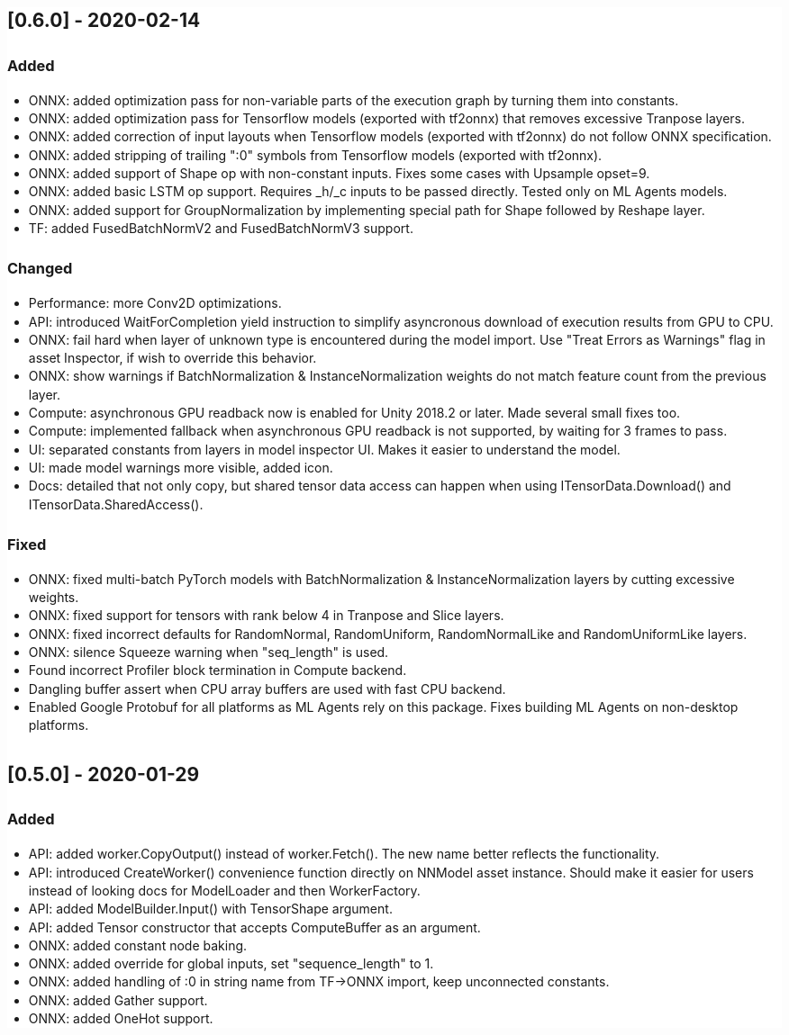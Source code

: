 
## [0.6.0] - 2020-02-14
### Added
- ONNX: added optimization pass for non-variable parts of the execution graph by turning them into constants.
- ONNX: added optimization pass for Tensorflow models (exported with tf2onnx) that removes excessive Tranpose layers.
- ONNX: added correction of input layouts when Tensorflow models (exported with tf2onnx) do not follow ONNX specification.
- ONNX: added stripping of trailing ":0" symbols from Tensorflow models (exported with tf2onnx).
- ONNX: added support of Shape op with non-constant inputs. Fixes some cases with Upsample opset=9.
- ONNX: added basic LSTM op support. Requires _h/_c inputs to be passed directly. Tested only on ML Agents models.
- ONNX: added support for GroupNormalization by implementing special path for Shape followed by Reshape layer.
- TF: added FusedBatchNormV2 and FusedBatchNormV3 support.

### Changed
- Performance: more Conv2D optimizations.
- API: introduced WaitForCompletion yield instruction  to simplify asyncronous download of execution results from GPU to CPU.
- ONNX: fail hard when layer of unknown type is encountered during the model import. Use "Treat Errors as Warnings" flag in asset Inspector, if wish to override this behavior.
- ONNX: show warnings if BatchNormalization & InstanceNormalization weights do not match feature count from the previous layer.
- Compute: asynchronous GPU readback now is enabled for Unity 2018.2 or later. Made several small fixes too.
- Compute: implemented fallback when asynchronous GPU readback is not supported, by waiting for 3 frames to pass.
- UI: separated constants from layers in model inspector UI. Makes it easier to understand the model.
- UI: made model warnings more visible, added icon.
- Docs: detailed that not only copy, but shared tensor data access can happen when using ITensorData.Download() and ITensorData.SharedAccess().

### Fixed
- ONNX: fixed multi-batch PyTorch models with BatchNormalization & InstanceNormalization layers by cutting excessive weights.
- ONNX: fixed support for tensors with rank below 4 in Tranpose and Slice layers.
- ONNX: fixed incorrect defaults for RandomNormal, RandomUniform, RandomNormalLike and RandomUniformLike layers.
- ONNX: silence Squeeze warning when "seq_length" is used.
- Found incorrect Profiler block termination in Compute backend.
- Dangling buffer assert when CPU array buffers are used with fast CPU backend.
- Enabled Google Protobuf for all platforms as ML Agents rely on this package. Fixes building ML Agents on non-desktop platforms.

## [0.5.0] - 2020-01-29
### Added
- API: added worker.CopyOutput() instead of worker.Fetch(). The new name better reflects the functionality.
- API: introduced CreateWorker() convenience function directly on NNModel asset instance. Should make it easier for users instead of looking docs for ModelLoader and then WorkerFactory.
- API: added ModelBuilder.Input() with TensorShape argument.
- API: added Tensor constructor that accepts ComputeBuffer as an argument.
- ONNX: added constant node baking.
- ONNX: added override for global inputs, set "sequence_length" to 1.
- ONNX: added handling of :0 in string name from TF->ONNX import, keep unconnected constants.
- ONNX: added Gather support.
- ONNX: added OneHot support.